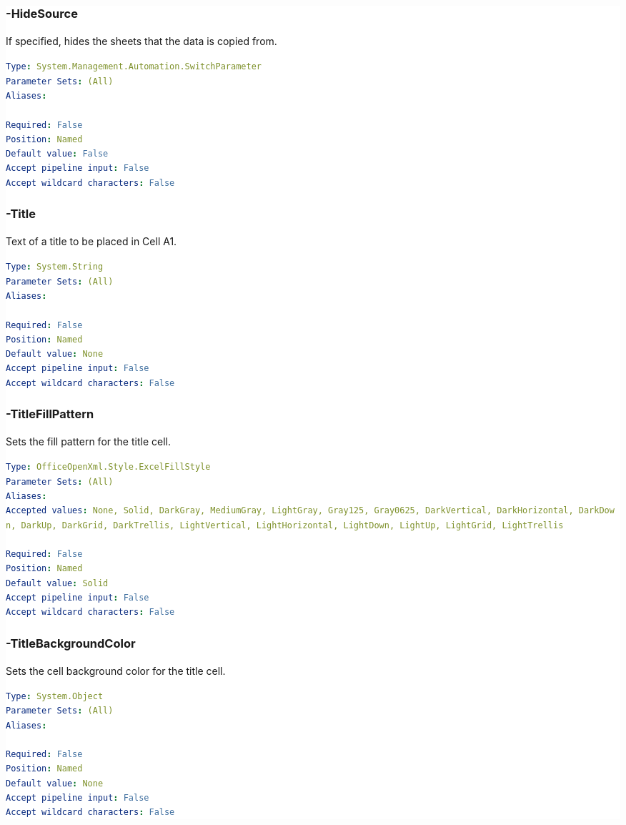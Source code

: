 ### -HideSource
If specified, hides the sheets that the data is copied from.

```yaml
Type: System.Management.Automation.SwitchParameter
Parameter Sets: (All)
Aliases:

Required: False
Position: Named
Default value: False
Accept pipeline input: False
Accept wildcard characters: False
```

### -Title
Text of a title to be placed in Cell A1.

```yaml
Type: System.String
Parameter Sets: (All)
Aliases:

Required: False
Position: Named
Default value: None
Accept pipeline input: False
Accept wildcard characters: False
```

### -TitleFillPattern
Sets the fill pattern for the title cell.

```yaml
Type: OfficeOpenXml.Style.ExcelFillStyle
Parameter Sets: (All)
Aliases:
Accepted values: None, Solid, DarkGray, MediumGray, LightGray, Gray125, Gray0625, DarkVertical, DarkHorizontal, DarkDown, DarkUp, DarkGrid, DarkTrellis, LightVertical, LightHorizontal, LightDown, LightUp, LightGrid, LightTrellis

Required: False
Position: Named
Default value: Solid
Accept pipeline input: False
Accept wildcard characters: False
```

### -TitleBackgroundColor
Sets the cell background color for the title cell.

```yaml
Type: System.Object
Parameter Sets: (All)
Aliases:

Required: False
Position: Named
Default value: None
Accept pipeline input: False
Accept wildcard characters: False
```
